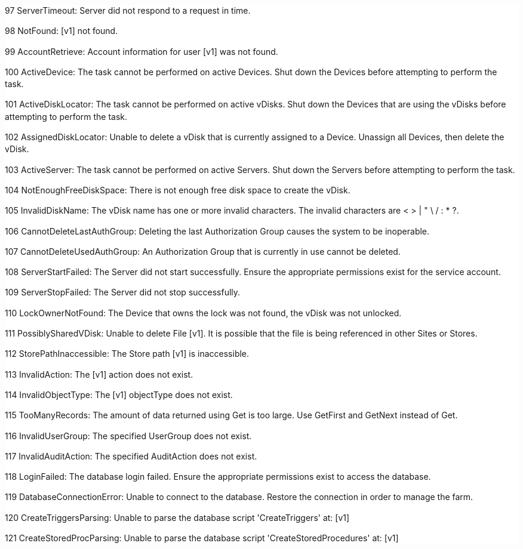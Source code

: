 97 ServerTimeout: Server did not respond to a request in time.

98 NotFound: \[v1\] not found.

99 AccountRetrieve: Account information for user \[v1\] was not found.

100 ActiveDevice: The task cannot be performed on active Devices. Shut down the Devices before attempting to perform the task.

101 ActiveDiskLocator: The task cannot be performed on active vDisks. Shut down the Devices that are using the vDisks before attempting to perform the task.

102 AssignedDiskLocator: Unable to delete a vDisk that is currently assigned to a Device. Unassign all Devices, then delete the vDisk.

103 ActiveServer: The task cannot be performed on active Servers. Shut down the Servers before attempting to perform the task.

104 NotEnoughFreeDiskSpace: There is not enough free disk space to create the vDisk.

105 InvalidDiskName: The vDisk name has one or more invalid characters. The invalid characters are < > | " \\ / : \* ?.

106 CannotDeleteLastAuthGroup: Deleting the last Authorization Group causes the system to be inoperable.

107 CannotDeleteUsedAuthGroup: An Authorization Group that is currently in use cannot be deleted.

108 ServerStartFailed: The Server did not start successfully. Ensure the appropriate permissions exist for the service account.

109 ServerStopFailed: The Server did not stop successfully.

110 LockOwnerNotFound: The Device that owns the lock was not found, the vDisk was not unlocked.

111 PossiblySharedVDisk: Unable to delete File \[v1\]. It is possible that the file is being referenced in other Sites or Stores.

112 StorePathInaccessible: The Store path \[v1\] is inaccessible.

113 InvalidAction: The \[v1\] action does not exist.

114 InvalidObjectType: The \[v1\] objectType does not exist.

115 TooManyRecords: The amount of data returned using Get is too large. Use GetFirst and GetNext instead of Get.

116 InvalidUserGroup: The specified UserGroup does not exist.

117 InvalidAuditAction: The specified AuditAction does not exist.

118 LoginFailed: The database login failed. Ensure the appropriate permissions exist to access the database.

119 DatabaseConnectionError: Unable to connect to the database. Restore the connection in order to manage the farm.

120 CreateTriggersParsing: Unable to parse the database script 'CreateTriggers' at: \[v1\]

121 CreateStoredProcParsing: Unable to parse the database script 'CreateStoredProcedures' at: \[v1\]
